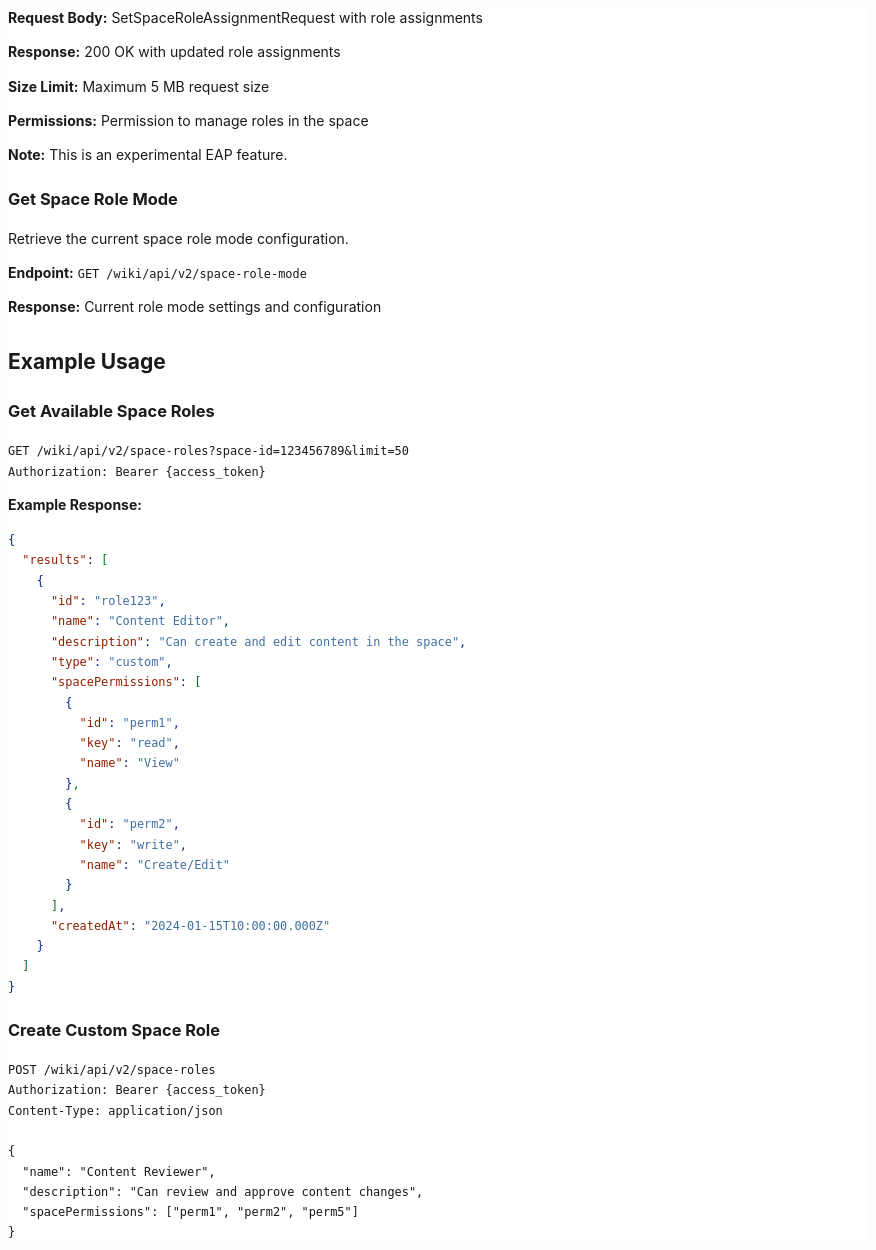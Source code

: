 **Request Body:** SetSpaceRoleAssignmentRequest with role assignments

**Response:** 200 OK with updated role assignments

**Size Limit:** Maximum 5 MB request size

**Permissions:** Permission to manage roles in the space

**Note:** This is an experimental EAP feature.

### Get Space Role Mode
Retrieve the current space role mode configuration.

**Endpoint:** `GET /wiki/api/v2/space-role-mode`

**Response:** Current role mode settings and configuration

## Example Usage

### Get Available Space Roles
```http
GET /wiki/api/v2/space-roles?space-id=123456789&limit=50
Authorization: Bearer {access_token}
```

**Example Response:**
```json
{
  "results": [
    {
      "id": "role123",
      "name": "Content Editor",
      "description": "Can create and edit content in the space",
      "type": "custom",
      "spacePermissions": [
        {
          "id": "perm1",
          "key": "read",
          "name": "View"
        },
        {
          "id": "perm2", 
          "key": "write",
          "name": "Create/Edit"
        }
      ],
      "createdAt": "2024-01-15T10:00:00.000Z"
    }
  ]
}
```

### Create Custom Space Role
```http
POST /wiki/api/v2/space-roles
Authorization: Bearer {access_token}
Content-Type: application/json

{
  "name": "Content Reviewer",
  "description": "Can review and approve content changes",
  "spacePermissions": ["perm1", "perm2", "perm5"]
}
```

